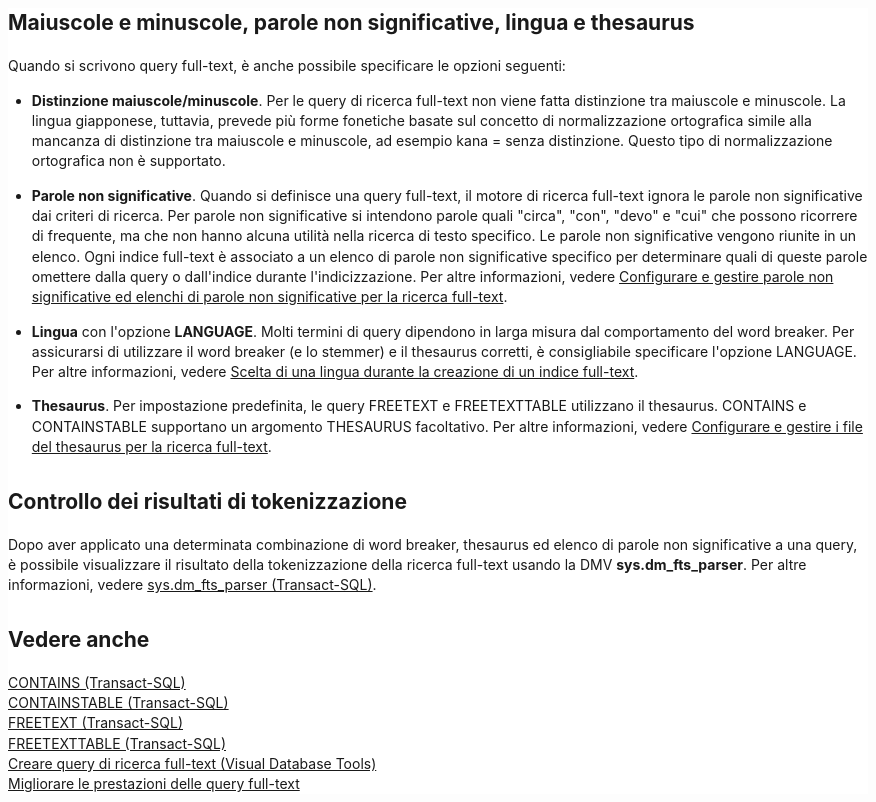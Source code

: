 ##  <a name="case-stopwords-language-and-thesaurus"></a><a name="Additional_Considerations"></a> Maiuscole e minuscole, parole non significative, lingua e thesaurus

 Quando si scrivono query full-text, è anche possibile specificare le opzioni seguenti:
  
-   **Distinzione maiuscole/minuscole**. Per le query di ricerca full-text non viene fatta distinzione tra maiuscole e minuscole. La lingua giapponese, tuttavia, prevede più forme fonetiche basate sul concetto di normalizzazione ortografica simile alla mancanza di distinzione tra maiuscole e minuscole, ad esempio kana = senza distinzione. Questo tipo di normalizzazione ortografica non è supportato.  

-   **Parole non significative**. Quando si definisce una query full-text, il motore di ricerca full-text ignora le parole non significative dai criteri di ricerca. Per parole non significative si intendono parole quali "circa", "con", "devo" e "cui" che possono ricorrere di frequente, ma che non hanno alcuna utilità nella ricerca di testo specifico. Le parole non significative vengono riunite in un elenco. Ogni indice full-text è associato a un elenco di parole non significative specifico per determinare quali di queste parole omettere dalla query o dall'indice durante l'indicizzazione. Per altre informazioni, vedere [Configurare e gestire parole non significative ed elenchi di parole non significative per la ricerca full-text](../../relational-databases/search/configure-and-manage-stopwords-and-stoplists-for-full-text-search.md).  

-   **Lingua** con l'opzione **LANGUAGE**. Molti termini di query dipendono in larga misura dal comportamento del word breaker. Per assicurarsi di utilizzare il word breaker (e lo stemmer) e il thesaurus corretti, è consigliabile specificare l'opzione LANGUAGE. Per altre informazioni, vedere [Scelta di una lingua durante la creazione di un indice full-text](../../relational-databases/search/choose-a-language-when-creating-a-full-text-index.md).  
  
-   **Thesaurus**. Per impostazione predefinita, le query FREETEXT e FREETEXTTABLE utilizzano il thesaurus. CONTAINS e CONTAINSTABLE supportano un argomento THESAURUS facoltativo. Per altre informazioni, vedere [Configurare e gestire i file del thesaurus per la ricerca full-text](configure-and-manage-thesaurus-files-for-full-text-search.md).
  
##  <a name="check-the-tokenization-results"></a><a name="tokens"></a> Controllo dei risultati di tokenizzazione

Dopo aver applicato una determinata combinazione di word breaker, thesaurus ed elenco di parole non significative a una query, è possibile visualizzare il risultato della tokenizzazione della ricerca full-text usando la DMV **sys.dm_fts_parser**. Per altre informazioni, vedere [sys.dm_fts_parser &#40;Transact-SQL&#41;](../../relational-databases/system-dynamic-management-views/sys-dm-fts-parser-transact-sql.md).  
  
## <a name="see-also"></a>Vedere anche  
 [CONTAINS &#40;Transact-SQL&#41;](../../t-sql/queries/contains-transact-sql.md)   
 [CONTAINSTABLE &#40;Transact-SQL&#41;](../../relational-databases/system-functions/containstable-transact-sql.md)   
 [FREETEXT &#40;Transact-SQL&#41;](../../t-sql/queries/freetext-transact-sql.md)   
 [FREETEXTTABLE &#40;Transact-SQL&#41;](../../relational-databases/system-functions/freetexttable-transact-sql.md)   
 [Creare query di ricerca full-text &#40;Visual Database Tools&#41;](../../ssms/visual-db-tools/create-full-text-search-queries-visual-database-tools.md)   
 [Migliorare le prestazioni delle query full-text](../../relational-databases/search/improve-the-performance-of-full-text-queries.md)

